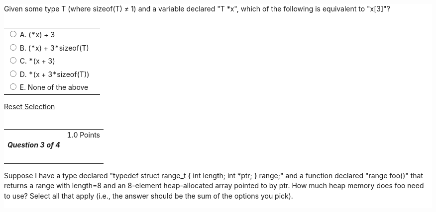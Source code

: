 <div class="tier3">Given some type T (where sizeof(T) ≠ 1) and a variable declared "T *x", which of the following is equivalent to "x[3]"?<table border="0">
<tbody>
</tbody>
</table>
<div class="mcscFixUp"><table width="100%">
<tbody>
<tr>
<td><label for="a11yAutoGenInputId5"><input id="a11yAutoGenInputId5" name="takeAssessmentForm:_id78:0:_id140:1:deliverMultipleChoiceSingleCorrect:_id885" value="3349131" type="radio">  A. <span class="mcAnswerText">(*x) + 3</span></label></td>

<td></td>
</tr>
<tr>
<td><label for="a11yAutoGenInputId6"><input id="a11yAutoGenInputId6" name="takeAssessmentForm:_id78:0:_id140:1:deliverMultipleChoiceSingleCorrect:_id885" value="3349133" type="radio">  B. <span class="mcAnswerText">(*x) + 3*sizeof(T)</span></label></td>

<td></td>
</tr>
<tr>
<td><label for="a11yAutoGenInputId7"><input id="a11yAutoGenInputId7" name="takeAssessmentForm:_id78:0:_id140:1:deliverMultipleChoiceSingleCorrect:_id885" value="3349129" type="radio">  C. <span class="mcAnswerText">*(x + 3)</span></label></td>

<td></td>
</tr>
<tr>
<td><label for="a11yAutoGenInputId8"><input id="a11yAutoGenInputId8" name="takeAssessmentForm:_id78:0:_id140:1:deliverMultipleChoiceSingleCorrect:_id885" value="3349130" type="radio">  D. <span class="mcAnswerText">*(x + 3*sizeof(T))</span></label></td>

<td></td>
</tr>
<tr>
<td><label for="a11yAutoGenInputId9"><input id="a11yAutoGenInputId9" name="takeAssessmentForm:_id78:0:_id140:1:deliverMultipleChoiceSingleCorrect:_id885" value="3349132" type="radio">  E. <span class="mcAnswerText">None of the above</span></label></td>

<td></td>
</tr>
</tbody>
</table>
</div><a id="takeAssessmentForm:_id78:0:_id140:1:deliverMultipleChoiceSingleCorrect:cmdclean" href="#" onclick="clearFormHiddenParams_takeAssessmentForm('takeAssessmentForm');document.forms['takeAssessmentForm']['takeAssessmentForm:_idcl'].value='takeAssessmentForm:_id78:0:_id140:1:deliverMultipleChoiceSingleCorrect:cmdclean';document.forms['takeAssessmentForm']['radioId'].value='893849'; document.forms['takeAssessmentForm'].submit(); return false;">Reset Selection</a><br><br></div></td>
</tr>
<tr>
<td><table width="100%">
<tbody>
<tr>
<td class="navView"><h5><a name="p1q3"></a>Question 3 of 4</h5></td>
<td class="navList">1.0 Points</td>
</tr>
</tbody>
</table>
<div class="tier3">Suppose I have a type declared "typedef struct range_t { int length; int *ptr; } range;" and a function declared "range foo()" that returns a range with length=8 and an 8-element heap-allocated array pointed to by ptr.  How much heap memory does foo need to use?  Select all that apply (i.e., the answer should be the sum of the options you pick).<table border="0">
<tbody>
</tbody>
</table>